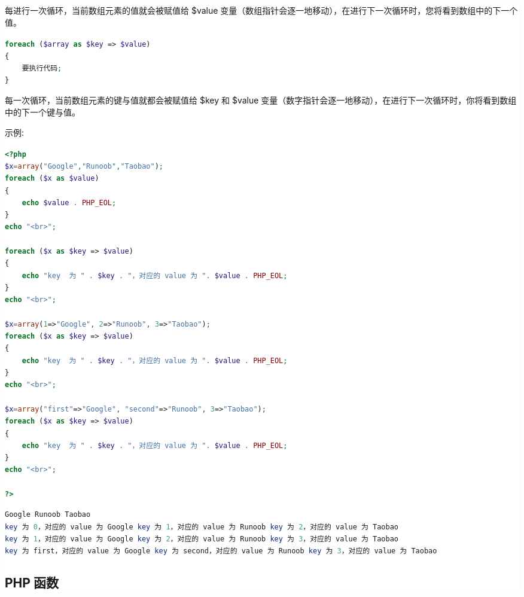 每进行一次循环，当前数组元素的值就会被赋值给 $value 变量（数组指针会逐一地移动），在进行下一次循环时，您将看到数组中的下一个值。

```php
foreach ($array as $key => $value)
{
    要执行代码;
}
```

每一次循环，当前数组元素的键与值就都会被赋值给 $key 和 $value 变量（数字指针会逐一地移动），在进行下一次循环时，你将看到数组中的下一个键与值。

示例:

```php
<?php
$x=array("Google","Runoob","Taobao");
foreach ($x as $value)
{
    echo $value . PHP_EOL;
}
echo "<br>";

foreach ($x as $key => $value)
{
    echo "key  为 " . $key . "，对应的 value 为 ". $value . PHP_EOL;
}
echo "<br>";

$x=array(1=>"Google", 2=>"Runoob", 3=>"Taobao");
foreach ($x as $key => $value)
{
    echo "key  为 " . $key . "，对应的 value 为 ". $value . PHP_EOL;
}
echo "<br>";

$x=array("first"=>"Google", "second"=>"Runoob", 3=>"Taobao");
foreach ($x as $key => $value)
{
    echo "key  为 " . $key . "，对应的 value 为 ". $value . PHP_EOL;
}
echo "<br>";

?>
```

```php
Google Runoob Taobao
key 为 0，对应的 value 为 Google key 为 1，对应的 value 为 Runoob key 为 2，对应的 value 为 Taobao
key 为 1，对应的 value 为 Google key 为 2，对应的 value 为 Runoob key 为 3，对应的 value 为 Taobao
key 为 first，对应的 value 为 Google key 为 second，对应的 value 为 Runoob key 为 3，对应的 value 为 Taobao
```

## PHP 函数
